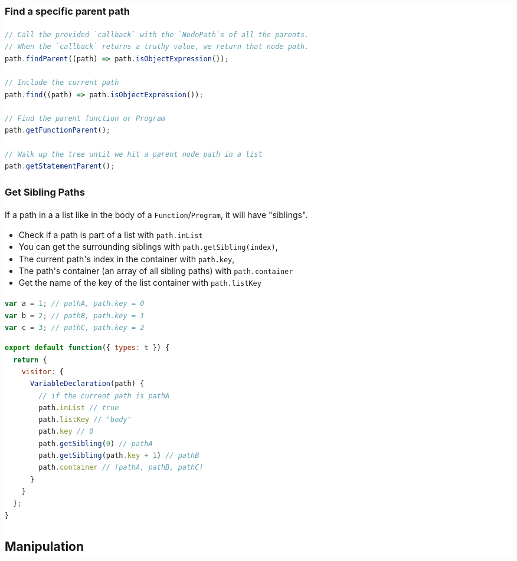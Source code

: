### <a id="toc-find-a-specific-parent-path"></a>Find a specific parent path

```js
// Call the provided `callback` with the `NodePath`s of all the parents.
// When the `callback` returns a truthy value, we return that node path.
path.findParent((path) => path.isObjectExpression());

// Include the current path
path.find((path) => path.isObjectExpression());

// Find the parent function or Program
path.getFunctionParent();

// Walk up the tree until we hit a parent node path in a list
path.getStatementParent();
```

### <a id="toc-get-sibling-paths"></a>Get Sibling Paths

If a path in a a list like in the body of a `Function`/`Program`, it will have "siblings".

- Check if a path is part of a list with `path.inList`
- You can get the surrounding siblings with `path.getSibling(index)`,
- The current path's index in the container with `path.key`,
- The path's container (an array of all sibling paths) with `path.container`
- Get the name of the key of the list container with `path.listKey`

```js
var a = 1; // pathA, path.key = 0
var b = 2; // pathB, path.key = 1
var c = 3; // pathC, path.key = 2
```

```js
export default function({ types: t }) {
  return {
    visitor: {
      VariableDeclaration(path) {
        // if the current path is pathA
        path.inList // true
        path.listKey // "body"
        path.key // 0
        path.getSibling(0) // pathA
        path.getSibling(path.key + 1) // pathB
        path.container // [pathA, pathB, pathC]
      }
    }
  };
}
```

## <a id="toc-manipulation"></a>Manipulation
